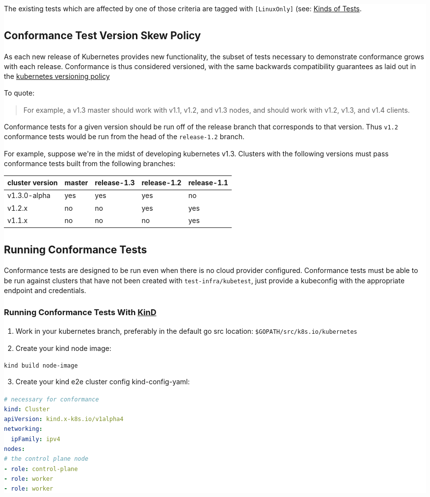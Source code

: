 The existing tests which are affected by one of those criteria are tagged with `[LinuxOnly]`
(see: [Kinds of Tests](https://github.com/kubernetes/community/blob/master/contributors/devel/sig-testing/e2e-tests.md#kinds-of-tests).

## Conformance Test Version Skew Policy

As each new release of Kubernetes provides new functionality, the subset of
tests necessary to demonstrate conformance grows with each release. Conformance
is thus considered versioned, with the same backwards compatibility guarantees
as laid out in the [kubernetes versioning policy]

To quote:

> For example, a v1.3 master should work with v1.1, v1.2, and v1.3 nodes, and
> should work with v1.2, v1.3, and v1.4 clients.

Conformance tests for a given version should be run off of the release branch
that corresponds to that version. Thus `v1.2` conformance tests would be run
from the head of the `release-1.2` branch.

For example, suppose we're in the midst of developing kubernetes v1.3. Clusters
with the following versions must pass conformance tests built from the
following branches:

| cluster version | master | release-1.3 | release-1.2 | release-1.1 |
| --------------- | ------ | ----------- | ----------- | ----------- |
| v1.3.0-alpha    | yes    | yes         | yes         | no          |
| v1.2.x          | no     | no          | yes         | yes         |
| v1.1.x          | no     | no          | no          | yes         |

## Running Conformance Tests

Conformance tests are designed to be run even when there is no cloud provider
configured. Conformance tests must be able to be run against clusters that have
not been created with `test-infra/kubetest`, just provide a kubeconfig with the
appropriate endpoint and credentials.

### Running Conformance Tests With [KinD](https://kind.sigs.k8s.io/)

1. Work in your kubernetes branch, preferably in the default go src location: `$GOPATH/src/k8s.io/kubernetes`

2. Create your kind node image:

```sh
kind build node-image
```

3. Create your kind e2e cluster config kind-config-yaml:

```yaml
# necessary for conformance
kind: Cluster
apiVersion: kind.x-k8s.io/v1alpha4
networking:
  ipFamily: ipv4
nodes:
# the control plane node
- role: control-plane
- role: worker
- role: worker
```


[kubernetes versioning policy]: /contributors/design-proposals/release/versioning.md#supported-releases-and-component-skew
[Conformance Test Review board]: https://github.com/orgs/kubernetes/projects/9
[Conformance test reviewers]: https://github.com/kubernetes/kubernetes/blob/master/test/conformance/testdata/OWNERS
[conformance test requirements]: #conformance-test-requirements
[conformance test comment metadata]: #conformance-test-comment-metadata
[conformance test version skew policy]: #conformance-test-version-skew-policy
[testgrid conformance dashboard]: https://testgrid.k8s.io/conformance-all
[testgrid conformance README]: https://github.com/kubernetes/test-infra/blob/master/testgrid/conformance/README.md
[v1.9 conformance doc]: https://github.com/cncf/k8s-conformance/blob/master/docs/KubeConformance-1.9.md
[conformance.yaml]: https://github.com/kubernetes/kubernetes/blob/master/test/conformance/testdata/conformance.yaml